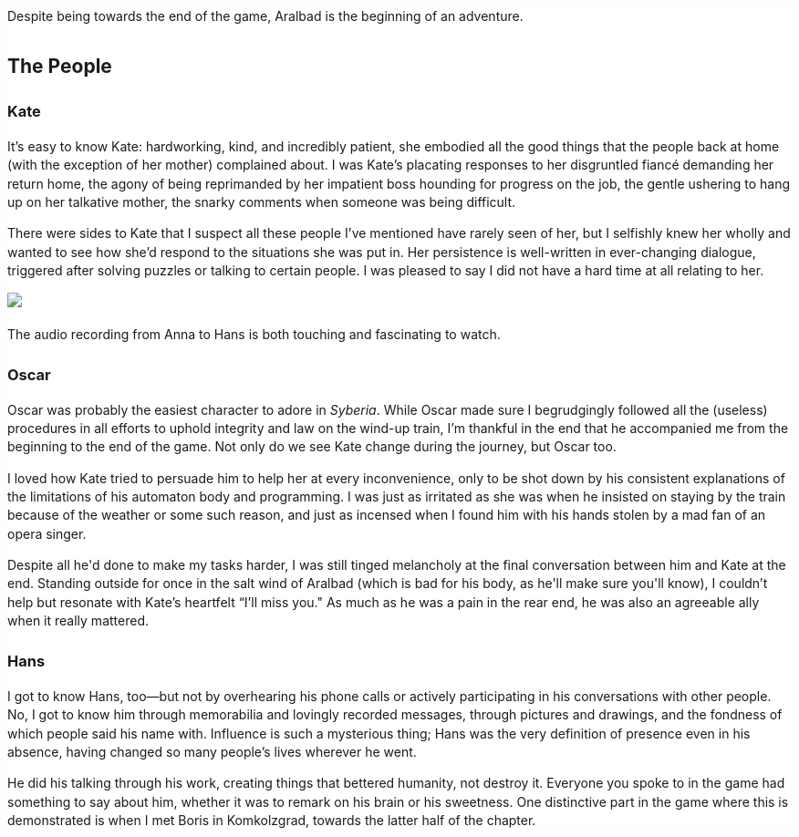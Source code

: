 <figcaption>Despite being towards the end of the game, Aralbad is the beginning of an adventure.</figcaption>

## The People

### Kate

It’s easy to know Kate: hardworking, kind, and incredibly patient, she embodied all the good things that the people back at home (with the exception of her mother) complained about. I was Kate’s placating responses to her disgruntled fiancé demanding her return home, the agony of being reprimanded by her impatient boss hounding for progress on the job, the gentle ushering to hang up on her talkative mother, the snarky comments when someone was being difficult.

There were sides to Kate that I suspect all these people I’ve mentioned have rarely seen of her, but I selfishly knew her wholly and wanted to see how she’d respond to the situations she was put in. Her persistence is well-written in ever-changing dialogue, triggered after solving puzzles or talking to certain people. I was pleased to say I did not have a hard time at all relating to her.

![][image6]

<figcaption>The audio recording from Anna to Hans is both touching and fascinating to watch.</figcaption>

### Oscar

Oscar was probably the easiest character to adore in _Syberia_. While Oscar made sure I begrudgingly followed all the (useless) procedures in all efforts to uphold integrity and law on the wind-up train, I’m thankful in the end that he accompanied me from the beginning to the end of the game. Not only do we see Kate change during the journey, but Oscar too.

I loved how Kate tried to persuade him to help her at every inconvenience, only to be shot down by his consistent explanations of the limitations of his automaton body and programming. I was just as irritated as she was when he insisted on staying by the train because of the weather or some such reason, and just as incensed when I found him with his hands stolen by a mad fan of an opera singer.

Despite all he'd done to make my tasks harder, I was still tinged melancholy at the final conversation between him and Kate at the end. Standing outside for once in the salt wind of Aralbad (which is bad for his body, as he'll make sure you'll know), I couldn’t help but resonate with Kate’s heartfelt “I’ll miss you." As much as he was a pain in the rear end, he was also an agreeable ally when it really mattered.

### Hans

I got to know Hans, too—but not by overhearing his phone calls or actively participating in his conversations with other people. No, I got to know him through memorabilia and lovingly recorded messages, through pictures and drawings, and the fondness of which people said his name with. Influence is such a mysterious thing; Hans was the very definition of presence even in his absence, having changed so many people’s lives wherever he went.

He did his talking through his work, creating things that bettered humanity, not destroy it. Everyone you spoke to in the game had something to say about him, whether it was to remark on his brain or his sweetness. One distinctive part in the game where this is demonstrated is when I met Boris in Komkolzgrad, towards the latter half of the chapter.


[image0]: ../../../images/post/syberia/Syberia0.webp
[image1]: ../../../images/post/syberia/Syberia1.webp
[image2]: ../../../images/post/syberia/Syberia2.webp
[image3]: ../../../images/post/syberia/Syberia3.webp
[image4]: ../../../images/post/syberia/Syberia4.webp
[image5]: ../../../images/post/syberia/Syberia5.webp
[image6]: ../../../images/post/syberia/Syberia6.webp